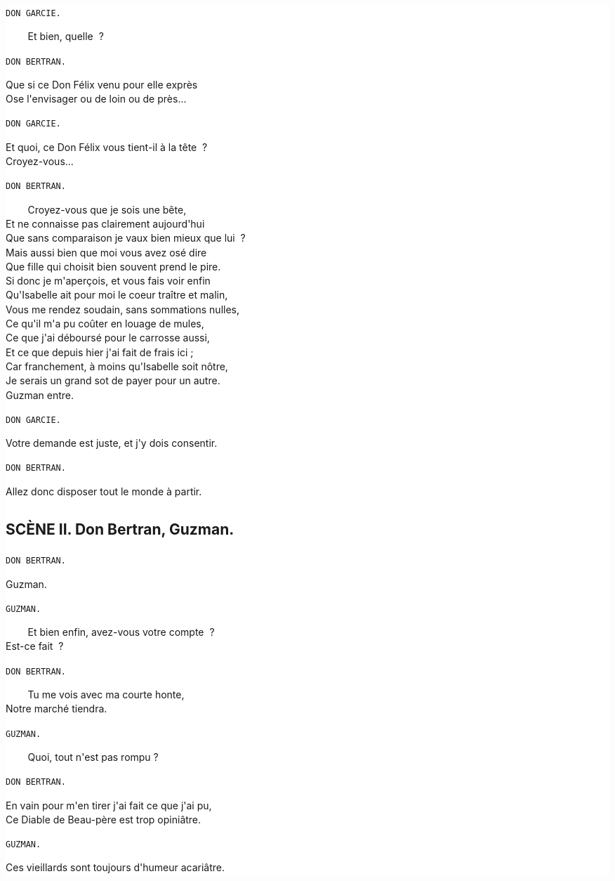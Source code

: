     DON GARCIE.
        Et bien, quelle  ?  

    DON BERTRAN.
Que si ce Don Félix venu pour elle exprès  
Ose l'envisager ou de loin ou de près...  

    DON GARCIE.
Et quoi, ce Don Félix vous tient-il à la tête  ?  
Croyez-vous...  

    DON BERTRAN.
        Croyez-vous que je sois une bête,  
Et ne connaisse pas clairement aujourd'hui  
Que sans comparaison je vaux bien mieux que lui  ?  
Mais aussi bien que moi vous avez osé dire  
Que fille qui choisit bien souvent prend le pire.  
Si donc je m'aperçois, et vous fais voir enfin  
Qu'Isabelle ait pour moi le coeur traître et malin,  
Vous me rendez soudain, sans sommations nulles,  
Ce qu'il m'a pu coûter en louage de mules,  
Ce que j'ai déboursé pour le carrosse aussi,  
Et ce que depuis hier j'ai fait de frais ici ;  
Car franchement, à moins qu'Isabelle soit nôtre,  
Je serais un grand sot de payer pour un autre.  
Guzman entre.


    DON GARCIE.
Votre demande est juste, et j'y dois consentir.  

    DON BERTRAN.
Allez donc disposer tout le monde à partir.  


## SCÈNE II. Don Bertran, Guzman.

    DON BERTRAN.
Guzman.  

    GUZMAN.
        Et bien enfin, avez-vous votre compte  ?  
Est-ce fait  ?  

    DON BERTRAN.
        Tu me vois avec ma courte honte,  
Notre marché tiendra.  

    GUZMAN.
        Quoi, tout n'est pas rompu ?  

    DON BERTRAN.
En vain pour m'en tirer j'ai fait ce que j'ai pu,  
Ce Diable de Beau-père est trop opiniâtre.  

    GUZMAN.
Ces vieillards sont toujours d'humeur acariâtre.  
